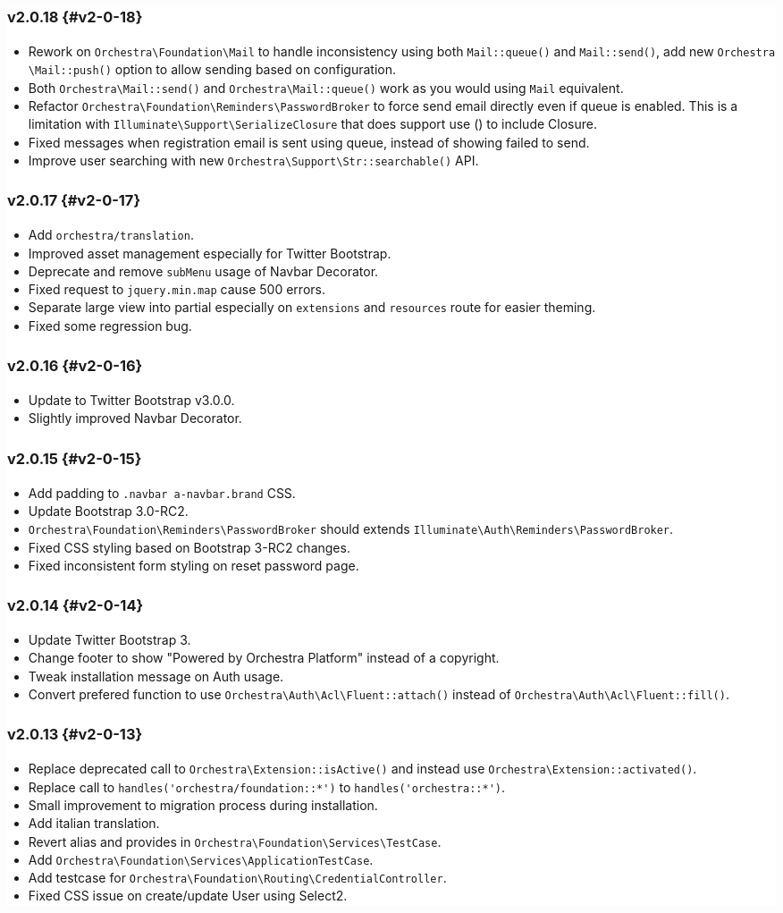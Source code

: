 ### v2.0.18 {#v2-0-18}

* Rework on `Orchestra\Foundation\Mail` to handle inconsistency using both `Mail::queue()` and `Mail::send()`, add new `Orchestra\Mail::push()` option to allow sending based on configuration.
* Both `Orchestra\Mail::send()` and `Orchestra\Mail::queue()` work as you would using `Mail` equivalent.
* Refactor `Orchestra\Foundation\Reminders\PasswordBroker` to force send email directly even if queue is enabled. This is a limitation with `Illuminate\Support\SerializeClosure` that does support use () to include Closure.
* Fixed messages when registration email is sent using queue, instead of showing failed to send.
* Improve user searching with new `Orchestra\Support\Str::searchable()` API.

### v2.0.17 {#v2-0-17}

* Add `orchestra/translation`.
* Improved asset management especially for Twitter Bootstrap.
* Deprecate and remove `subMenu` usage of Navbar Decorator.
* Fixed request to `jquery.min.map` cause 500 errors.
* Separate large view into partial especially on `extensions` and `resources` route for easier theming.
* Fixed some regression bug.

### v2.0.16 {#v2-0-16}

* Update to Twitter Bootstrap v3.0.0.
* Slightly improved Navbar Decorator.

### v2.0.15 {#v2-0-15}

* Add padding to `.navbar a-navbar.brand` CSS.
* Update Bootstrap 3.0-RC2.
* `Orchestra\Foundation\Reminders\PasswordBroker` should extends `Illuminate\Auth\Reminders\PasswordBroker`.
* Fixed CSS styling based on Bootstrap 3-RC2 changes.
* Fixed inconsistent form styling on reset password page.

### v2.0.14 {#v2-0-14}

* Update Twitter Bootstrap 3.
* Change footer to show "Powered by Orchestra Platform" instead of a copyright.
* Tweak installation message on Auth usage.
* Convert prefered function to use `Orchestra\Auth\Acl\Fluent::attach()` instead of `Orchestra\Auth\Acl\Fluent::fill()`.

### v2.0.13 {#v2-0-13}

* Replace deprecated call to `Orchestra\Extension::isActive()` and instead use `Orchestra\Extension::activated()`.
* Replace call to `handles('orchestra/foundation::*')` to `handles('orchestra::*')`.
* Small improvement to migration process during installation.
* Add italian translation.
* Revert alias and provides in `Orchestra\Foundation\Services\TestCase`.
* Add `Orchestra\Foundation\Services\ApplicationTestCase`.
* Add testcase for `Orchestra\Foundation\Routing\CredentialController`.
* Fixed CSS issue on create/update User using Select2.
